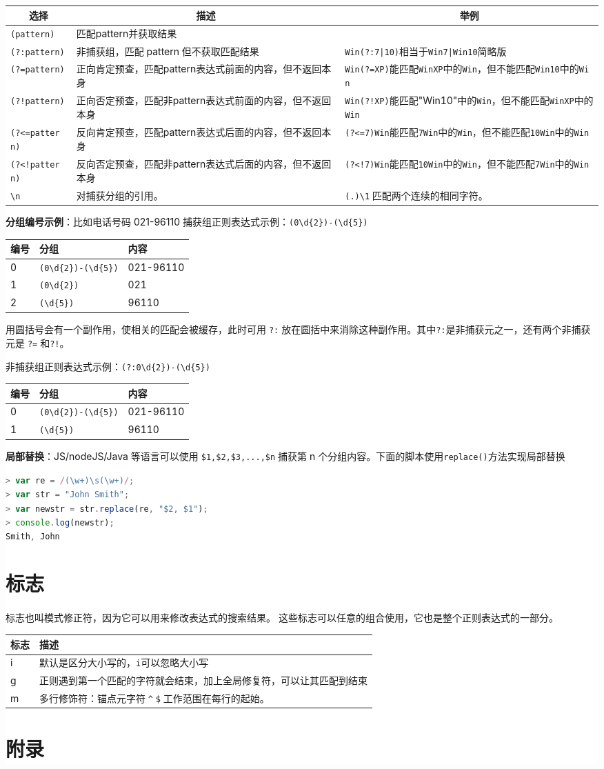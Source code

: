 选择|描述|举例
---|---|---
`(pattern)`|匹配pattern并获取结果|
`(?:pattern)`|非捕获组，匹配 pattern 但不获取匹配结果|`Win(?:7\|10)`相当于`Win7\|Win10`简略版
`(?=pattern)`|正向肯定预查，匹配pattern表达式前面的内容，但不返回本身|`Win(?=XP)`能匹配`WinXP`中的`Win`，但不能匹配`Win10`中的`Win`
`(?!pattern)`|正向否定预查，匹配非pattern表达式前面的内容，但不返回本身|`Win(?!XP)`能匹配"Win10"中的`Win`，但不能匹配`WinXP`中的`Win`
`(?<=pattern)`|反向肯定预查，匹配pattern表达式后面的内容，但不返回本身| `(?<=7)Win`能匹配`7Win`中的`Win`，但不能匹配`10Win`中的`Win`
`(?<!pattern)`|反向否定预查，匹配非pattern表达式后面的内容，但不返回本身| `(?<!7)Win`能匹配`10Win`中的`Win`，但不能匹配`7Win`中的`Win`
`\n`|对捕获分组的引用。| `(.)\1` 匹配两个连续的相同字符。 

**分组编号示例**：比如电话号码 021-96110
捕获组正则表达式示例：`(0\d{2})-(\d{5})`

| 编号 | 分组               | 内容      |
| :--- | :----------------- | :-------- |
| 0    | `(0\d{2})-(\d{5})` | 021-96110 |
| 1    | `(0\d{2})`         | 021       |
| 2    | `(\d{5})`          | 96110     |

用圆括号会有一个副作用，使相关的匹配会被缓存，此时可用 `?:` 放在圆括中来消除这种副作用。其中` ?: `是非捕获元之一，还有两个非捕获元是 `?=` 和` ?! `。

非捕获组正则表达式示例：`(?:0\d{2})-(\d{5})`

| 编号 | 分组               | 内容      |
| :--- | :----------------- | :-------- |
| 0    | `(0\d{2})-(\d{5})` | 021-96110 |
| 1    | `(\d{5})`          | 96110     |

**局部替换**：JS/nodeJS/Java 等语言可以使用 `$1,$2,$3,...,$n`  捕获第 n 个分组内容。下面的脚本使用`replace()`方法实现局部替换

```javascript
> var re = /(\w+)\s(\w+)/;
> var str = "John Smith";
> var newstr = str.replace(re, "$2, $1");
> console.log(newstr);
Smith, John
```

# 标志

标志也叫模式修正符，因为它可以用来修改表达式的搜索结果。 这些标志可以任意的组合使用，它也是整个正则表达式的一部分。

| 标志 | 描述                                                         |
| :--- | :----------------------------------------------------------- |
| i    | 默认是区分大小写的，`i`可以忽略大小写                        |
| g    | 正则遇到第一个匹配的字符就会结束，加上全局修复符，可以让其匹配到结束 |
| m    | 多行修饰符：锚点元字符 `^` `$` 工作范围在每行的起始。        |


# 附录
